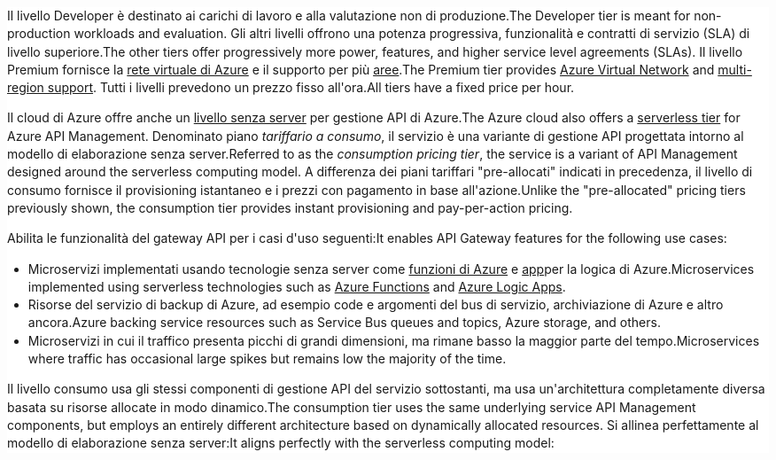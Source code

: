 <span data-ttu-id="ce3b2-235">Il livello Developer è destinato ai carichi di lavoro e alla valutazione non di produzione.</span><span class="sxs-lookup"><span data-stu-id="ce3b2-235">The Developer tier is meant for non-production workloads and evaluation.</span></span> <span data-ttu-id="ce3b2-236">Gli altri livelli offrono una potenza progressiva, funzionalità e contratti di servizio (SLA) di livello superiore.</span><span class="sxs-lookup"><span data-stu-id="ce3b2-236">The other tiers offer progressively more power, features, and higher service level agreements (SLAs).</span></span> <span data-ttu-id="ce3b2-237">Il livello Premium fornisce la [rete virtuale di Azure](https://docs.microsoft.com/azure/virtual-network/virtual-networks-overview) e il supporto per più [aree](https://docs.microsoft.com/azure/api-management/api-management-howto-deploy-multi-region).</span><span class="sxs-lookup"><span data-stu-id="ce3b2-237">The Premium tier provides [Azure Virtual Network](https://docs.microsoft.com/azure/virtual-network/virtual-networks-overview) and [multi-region support](https://docs.microsoft.com/azure/api-management/api-management-howto-deploy-multi-region).</span></span> <span data-ttu-id="ce3b2-238">Tutti i livelli prevedono un prezzo fisso all'ora.</span><span class="sxs-lookup"><span data-stu-id="ce3b2-238">All tiers have a fixed price per hour.</span></span>

<span data-ttu-id="ce3b2-239">Il cloud di Azure offre anche un [livello senza server](https://azure.microsoft.com/blog/announcing-azure-api-management-for-serverless-architectures/) per gestione API di Azure.</span><span class="sxs-lookup"><span data-stu-id="ce3b2-239">The Azure cloud also offers a [serverless tier](https://azure.microsoft.com/blog/announcing-azure-api-management-for-serverless-architectures/) for Azure API Management.</span></span> <span data-ttu-id="ce3b2-240">Denominato piano *tariffario a consumo*, il servizio è una variante di gestione API progettata intorno al modello di elaborazione senza server.</span><span class="sxs-lookup"><span data-stu-id="ce3b2-240">Referred to as the *consumption pricing tier*, the service is a variant of API Management designed around the serverless computing model.</span></span> <span data-ttu-id="ce3b2-241">A differenza dei piani tariffari "pre-allocati" indicati in precedenza, il livello di consumo fornisce il provisioning istantaneo e i prezzi con pagamento in base all'azione.</span><span class="sxs-lookup"><span data-stu-id="ce3b2-241">Unlike the "pre-allocated" pricing tiers previously shown, the consumption tier provides  instant provisioning and pay-per-action pricing.</span></span>

<span data-ttu-id="ce3b2-242">Abilita le funzionalità del gateway API per i casi d'uso seguenti:</span><span class="sxs-lookup"><span data-stu-id="ce3b2-242">It enables API Gateway features for the following use cases:</span></span>

- <span data-ttu-id="ce3b2-243">Microservizi implementati usando tecnologie senza server come [funzioni di Azure](https://docs.microsoft.com/azure/azure-functions/functions-overview) e [app](https://azure.microsoft.com/services/logic-apps/)per la logica di Azure.</span><span class="sxs-lookup"><span data-stu-id="ce3b2-243">Microservices implemented using serverless technologies such as [Azure Functions](https://docs.microsoft.com/azure/azure-functions/functions-overview) and [Azure Logic Apps](https://azure.microsoft.com/services/logic-apps/).</span></span>
- <span data-ttu-id="ce3b2-244">Risorse del servizio di backup di Azure, ad esempio code e argomenti del bus di servizio, archiviazione di Azure e altro ancora.</span><span class="sxs-lookup"><span data-stu-id="ce3b2-244">Azure backing service resources such as Service Bus queues and topics, Azure storage, and others.</span></span>
- <span data-ttu-id="ce3b2-245">Microservizi in cui il traffico presenta picchi di grandi dimensioni, ma rimane basso la maggior parte del tempo.</span><span class="sxs-lookup"><span data-stu-id="ce3b2-245">Microservices where traffic has occasional large spikes but remains low the majority of the time.</span></span>

<span data-ttu-id="ce3b2-246">Il livello consumo usa gli stessi componenti di gestione API del servizio sottostanti, ma usa un'architettura completamente diversa basata su risorse allocate in modo dinamico.</span><span class="sxs-lookup"><span data-stu-id="ce3b2-246">The consumption tier uses the same underlying service API Management components, but employs an entirely different architecture based on dynamically allocated resources.</span></span> <span data-ttu-id="ce3b2-247">Si allinea perfettamente al modello di elaborazione senza server:</span><span class="sxs-lookup"><span data-stu-id="ce3b2-247">It aligns perfectly with the serverless computing model:</span></span>

